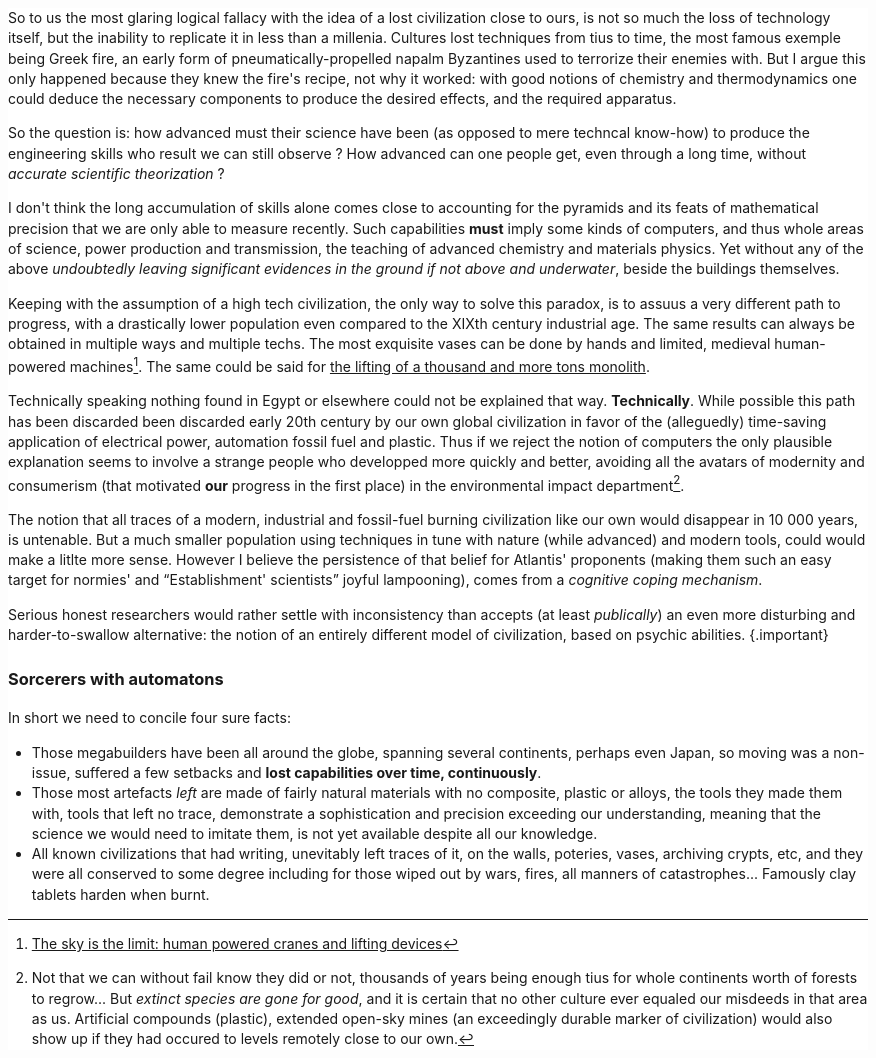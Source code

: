 So to us the most glaring logical fallacy with the idea of a lost civilization close to ours, is not so much the loss of technology itself, but the inability to replicate it in less than a millenia. Cultures lost techniques from tius to time, the most famous exemple being Greek fire, an early form of pneumatically-propelled napalm Byzantines used to terrorize their enemies with. But I argue this only happened because they knew the fire's recipe, not why it worked: with good notions of chemistry and thermodynamics one could deduce the necessary components to produce the desired effects, and the required apparatus.

So the question is: how advanced must their science have been (as opposed to mere techncal know-how) to produce the engineering skills who result we can still observe ? How advanced can one people get, even through a long time, without *accurate scientific theorization* ?

I don't think the long accumulation of skills alone comes close to accounting for the pyramids and its feats of mathematical precision that we are only able to measure recently. Such capabilities **must** imply some kinds of computers, and thus whole areas of science, power production and transmission, the teaching of advanced chemistry and materials physics. Yet without any of the above *undoubtedly leaving significant evidences in the ground if not above and underwater*, beside the buildings themselves.

Keeping with the assumption of a high tech civilization, the only way to solve this paradox, is to assuus a very different path to progress, with a drastically lower population even compared to the XIXth century industrial age. The same results can always be obtained in multiple ways and multiple techs. The most exquisite vases can be done by hands and limited, medieval human-powered machines[^machine]. The same could be said for [the lifting of a thousand and more tons monolith](https://www.youtube.com/watch?v=8tnrkahCLHw&t=1285s).

Technically speaking nothing found in Egypt or elsewhere could not be explained that way. **Technically**. While possible this path has been discarded been discarded early 20th century by our own global civilization in favor of the (alleguedly) time-saving application of electrical power, automation fossil fuel and plastic. Thus if we reject the notion of computers the only plausible explanation seems to involve a strange people who developped more quickly and better, avoiding all the avatars of modernity and consumerism (that motivated **our** progress in the first place) in the environmental impact department[^note1].

The notion that all traces of a modern, industrial and fossil-fuel burning civilization like our own would disappear in 10 000 years, is untenable. But a much smaller population using techniques in tune with nature (while advanced) and modern tools, could would make a litlte more sense. However I believe the persistence of that belief for Atlantis' proponents (making them such an easy target for normies' and <q>Establishment' scientists</q> joyful lampooning), comes from a *cognitive coping mechanism*.

Serious honest researchers would rather settle with inconsistency than accepts (at least *publically*) an even more disturbing and harder-to-swallow alternative: the notion of an entirely different model of civilization, based on psychic abilities.
{.important}

### Sorcerers with automatons

In short we need to concile four sure facts:
- Those megabuilders have been all around the globe, spanning several continents, perhaps even Japan, so moving was a non-issue, suffered a few setbacks and **lost capabilities over time, continuously**.
- Those most artefacts *left* are made of fairly natural materials with no composite, plastic or alloys, the tools they made them with, tools that left no trace, demonstrate a sophistication and precision exceeding our understanding, meaning that the science we would need to imitate them, is not yet available despite all our knowledge.
- All known civilizations that had writing, unevitably left traces of it, on the walls, poteries, vases, archiving crypts, etc, and they were all conserved to some degree including for those wiped out by wars, fires, all manners of catastrophes... Famously clay tablets harden when burnt.


[^christo]: Lost Technologies of Ancient Egypt Advanced Engineering in the Temples of the Pharaohs, Christopher Dunn, on Zlibrary.
[^attempt]: In one case, to cut basalt it was estimated that a saw of 8m diameter and no more than **4mm** thick was required. One theory involves a copper saw with quartz (harder than basalt) but and that has been shown not to be functional. No mural ever corroborated these ideas, which are also never tried on a real life - or down-scaled - project the like Egyptians supposedly dealt with.
[^adobe]: Later cultures such as the Inca might have emulated or inherited some of these alchemical methods, if only *very, very partially*, as otherwise they would not have bothered with crude adobe bricks.
[^judging]: Judging from the few articles available in English on their website One can doubt **heavily** about the credibility of the [Laboratory of Alternative History](https://old.lah.ru/stat-eng.htm), which despite an engaging homepage, seems like a bunch of nutjobs, in line with the image the term "Russian scientist" can't help but recall. However this presentation seems legit and the specialists they worked with, if too trusting and open-minded for their own good, seem honest and qualified, and until further information, trust-worthy.
[^machine]: [The sky is the limit: human powered cranes and lifting devices](https://www.lowtechmagazine.com/2010/03/history-of-human-powered-cranes.html#more)
[^note1]: Not that we can without fail know they did or not, thousands of years being enough tius for whole continents worth of forests to regrow... But *extinct species are gone for good*, and it is certain that no other culture ever equaled our misdeeds in that area as us. Artificial compounds (plastic), extended open-sky mines (an exceedingly durable marker of civilization) would also show up if they had occured to levels remotely close to our own.